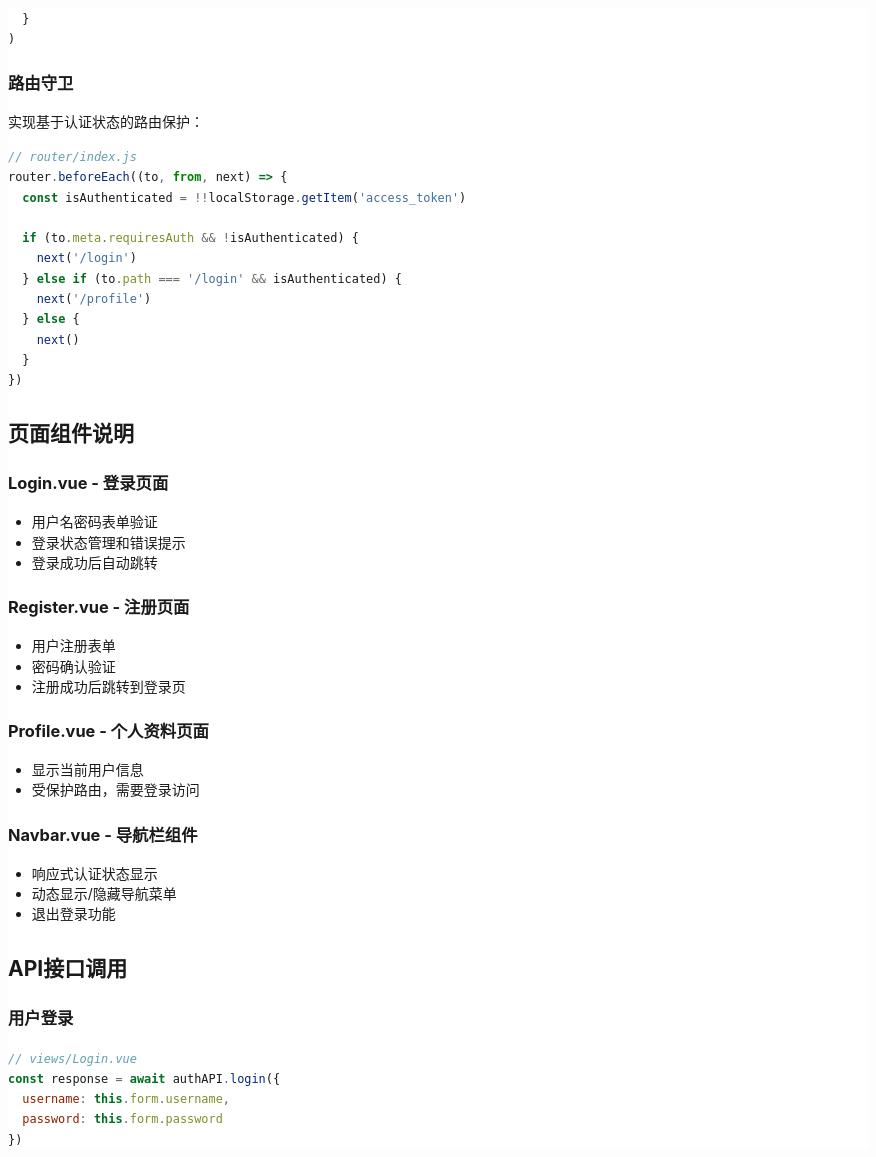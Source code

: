 ```javascript
  }
)
```

### 路由守卫
实现基于认证状态的路由保护：

```javascript
// router/index.js
router.beforeEach((to, from, next) => {
  const isAuthenticated = !!localStorage.getItem('access_token')
  
  if (to.meta.requiresAuth && !isAuthenticated) {
    next('/login')
  } else if (to.path === '/login' && isAuthenticated) {
    next('/profile')
  } else {
    next()
  }
})
```

## 页面组件说明

### Login.vue - 登录页面
- 用户名密码表单验证
- 登录状态管理和错误提示
- 登录成功后自动跳转

### Register.vue - 注册页面  
- 用户注册表单
- 密码确认验证
- 注册成功后跳转到登录页

### Profile.vue - 个人资料页面
- 显示当前用户信息
- 受保护路由，需要登录访问

### Navbar.vue - 导航栏组件
- 响应式认证状态显示
- 动态显示/隐藏导航菜单
- 退出登录功能

## API接口调用

### 用户登录
```javascript
// views/Login.vue
const response = await authAPI.login({
  username: this.form.username,
  password: this.form.password
})
```
